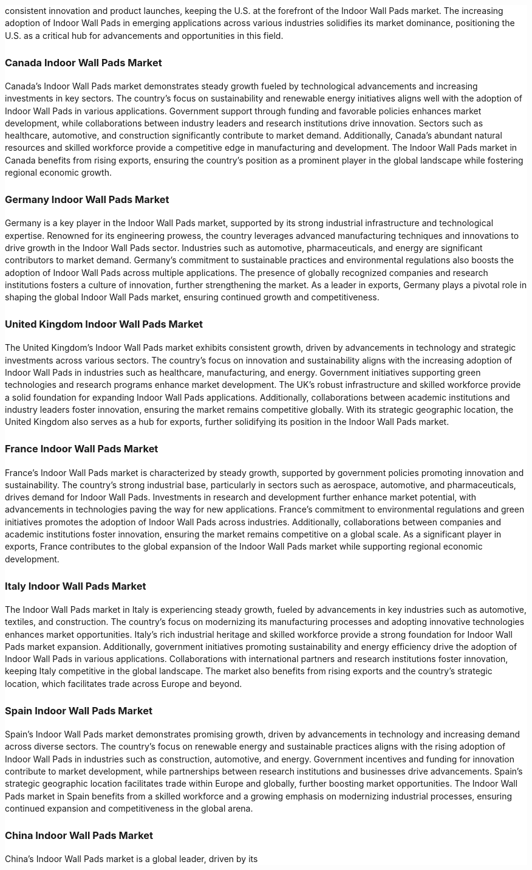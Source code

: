 consistent innovation and product launches, keeping the U.S. at the forefront of the Indoor Wall Pads market. The increasing adoption of Indoor Wall Pads in emerging applications across various industries solidifies its market dominance, positioning the U.S. as a critical hub for advancements and opportunities in this field.</p><h3>Canada Indoor Wall Pads Market</h3><p>Canada&rsquo;s Indoor Wall Pads market demonstrates steady growth fueled by technological advancements and increasing investments in key sectors. The country&rsquo;s focus on sustainability and renewable energy initiatives aligns well with the adoption of Indoor Wall Pads in various applications. Government support through funding and favorable policies enhances market development, while collaborations between industry leaders and research institutions drive innovation. Sectors such as healthcare, automotive, and construction significantly contribute to market demand. Additionally, Canada&rsquo;s abundant natural resources and skilled workforce provide a competitive edge in manufacturing and development. The Indoor Wall Pads market in Canada benefits from rising exports, ensuring the country&rsquo;s position as a prominent player in the global landscape while fostering regional economic growth.</p><h3>Germany Indoor Wall Pads Market</h3><p>Germany is a key player in the Indoor Wall Pads market, supported by its strong industrial infrastructure and technological expertise. Renowned for its engineering prowess, the country leverages advanced manufacturing techniques and innovations to drive growth in the Indoor Wall Pads sector. Industries such as automotive, pharmaceuticals, and energy are significant contributors to market demand. Germany&rsquo;s commitment to sustainable practices and environmental regulations also boosts the adoption of Indoor Wall Pads across multiple applications. The presence of globally recognized companies and research institutions fosters a culture of innovation, further strengthening the market. As a leader in exports, Germany plays a pivotal role in shaping the global Indoor Wall Pads market, ensuring continued growth and competitiveness.</p><h3>United Kingdom Indoor Wall Pads Market</h3><p>The United Kingdom&rsquo;s Indoor Wall Pads market exhibits consistent growth, driven by advancements in technology and strategic investments across various sectors. The country&rsquo;s focus on innovation and sustainability aligns with the increasing adoption of Indoor Wall Pads in industries such as healthcare, manufacturing, and energy. Government initiatives supporting green technologies and research programs enhance market development. The UK&rsquo;s robust infrastructure and skilled workforce provide a solid foundation for expanding Indoor Wall Pads applications. Additionally, collaborations between academic institutions and industry leaders foster innovation, ensuring the market remains competitive globally. With its strategic geographic location, the United Kingdom also serves as a hub for exports, further solidifying its position in the Indoor Wall Pads market.</p><h3>France Indoor Wall Pads Market</h3><p>France&rsquo;s Indoor Wall Pads market is characterized by steady growth, supported by government policies promoting innovation and sustainability. The country&rsquo;s strong industrial base, particularly in sectors such as aerospace, automotive, and pharmaceuticals, drives demand for Indoor Wall Pads. Investments in research and development further enhance market potential, with advancements in technologies paving the way for new applications. France&rsquo;s commitment to environmental regulations and green initiatives promotes the adoption of Indoor Wall Pads across industries. Additionally, collaborations between companies and academic institutions foster innovation, ensuring the market remains competitive on a global scale. As a significant player in exports, France contributes to the global expansion of the Indoor Wall Pads market while supporting regional economic development.</p><h3>Italy Indoor Wall Pads Market</h3><p>The Indoor Wall Pads market in Italy is experiencing steady growth, fueled by advancements in key industries such as automotive, textiles, and construction. The country&rsquo;s focus on modernizing its manufacturing processes and adopting innovative technologies enhances market opportunities. Italy&rsquo;s rich industrial heritage and skilled workforce provide a strong foundation for Indoor Wall Pads market expansion. Additionally, government initiatives promoting sustainability and energy efficiency drive the adoption of Indoor Wall Pads in various applications. Collaborations with international partners and research institutions foster innovation, keeping Italy competitive in the global landscape. The market also benefits from rising exports and the country&rsquo;s strategic location, which facilitates trade across Europe and beyond.</p><h3>Spain Indoor Wall Pads Market</h3><p>Spain&rsquo;s Indoor Wall Pads market demonstrates promising growth, driven by advancements in technology and increasing demand across diverse sectors. The country&rsquo;s focus on renewable energy and sustainable practices aligns with the rising adoption of Indoor Wall Pads in industries such as construction, automotive, and energy. Government incentives and funding for innovation contribute to market development, while partnerships between research institutions and businesses drive advancements. Spain&rsquo;s strategic geographic location facilitates trade within Europe and globally, further boosting market opportunities. The Indoor Wall Pads market in Spain benefits from a skilled workforce and a growing emphasis on modernizing industrial processes, ensuring continued expansion and competitiveness in the global arena.</p><h3>China Indoor Wall Pads Market</h3><p>China&rsquo;s Indoor Wall Pads market is a global leader, driven by its